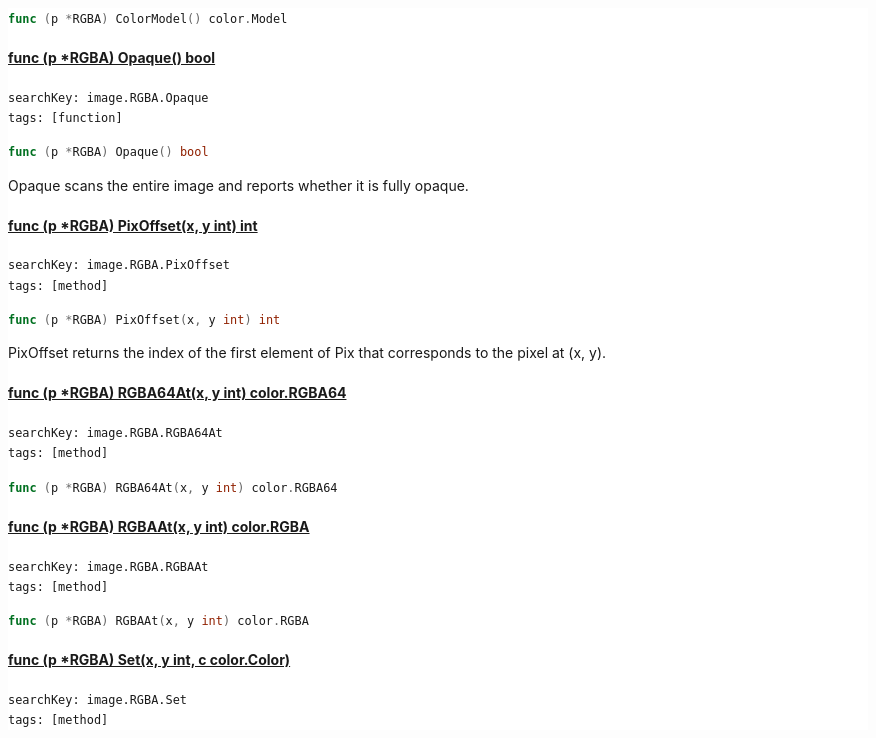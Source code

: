```Go
func (p *RGBA) ColorModel() color.Model
```

#### <a id="RGBA.Opaque" href="#RGBA.Opaque">func (p *RGBA) Opaque() bool</a>

```
searchKey: image.RGBA.Opaque
tags: [function]
```

```Go
func (p *RGBA) Opaque() bool
```

Opaque scans the entire image and reports whether it is fully opaque. 

#### <a id="RGBA.PixOffset" href="#RGBA.PixOffset">func (p *RGBA) PixOffset(x, y int) int</a>

```
searchKey: image.RGBA.PixOffset
tags: [method]
```

```Go
func (p *RGBA) PixOffset(x, y int) int
```

PixOffset returns the index of the first element of Pix that corresponds to the pixel at (x, y). 

#### <a id="RGBA.RGBA64At" href="#RGBA.RGBA64At">func (p *RGBA) RGBA64At(x, y int) color.RGBA64</a>

```
searchKey: image.RGBA.RGBA64At
tags: [method]
```

```Go
func (p *RGBA) RGBA64At(x, y int) color.RGBA64
```

#### <a id="RGBA.RGBAAt" href="#RGBA.RGBAAt">func (p *RGBA) RGBAAt(x, y int) color.RGBA</a>

```
searchKey: image.RGBA.RGBAAt
tags: [method]
```

```Go
func (p *RGBA) RGBAAt(x, y int) color.RGBA
```

#### <a id="RGBA.Set" href="#RGBA.Set">func (p *RGBA) Set(x, y int, c color.Color)</a>

```
searchKey: image.RGBA.Set
tags: [method]
```
